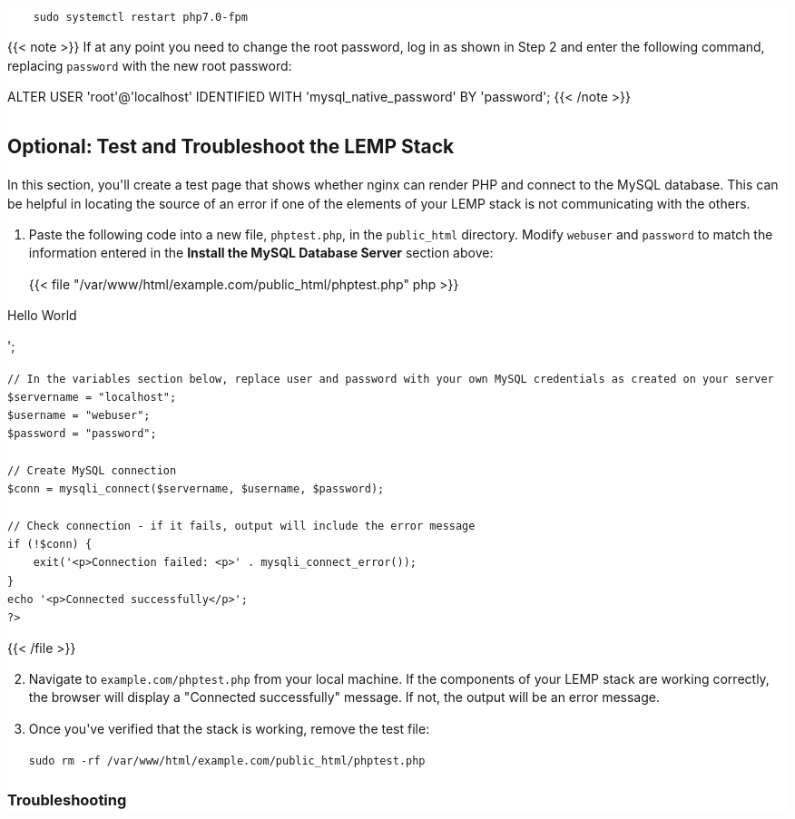         sudo systemctl restart php7.0-fpm

{{< note >}}
If at any point you need to change the root password, log in as shown in Step 2 and enter the following command, replacing `password` with the new root password:

ALTER USER 'root'@'localhost' IDENTIFIED WITH 'mysql_native_password' BY 'password';
{{< /note >}}

## Optional: Test and Troubleshoot the LEMP Stack

In this section, you'll create a test page that shows whether nginx can render PHP and connect to the MySQL database. This can be helpful in locating the source of an error if one of the elements of your LEMP stack is not communicating with the others.

1.  Paste the following code into a new file, `phptest.php`, in the `public_html` directory. Modify `webuser` and `password` to match the information entered in the **Install the MySQL Database Server** section above:

    {{< file "/var/www/html/example.com/public_html/phptest.php" php >}}
<html>
<head>
    <title>PHP Test</title>
</head>
    <body>
    <?php echo '<p>Hello World</p>';

    // In the variables section below, replace user and password with your own MySQL credentials as created on your server
    $servername = "localhost";
    $username = "webuser";
    $password = "password";

    // Create MySQL connection
    $conn = mysqli_connect($servername, $username, $password);

    // Check connection - if it fails, output will include the error message
    if (!$conn) {
        exit('<p>Connection failed: <p>' . mysqli_connect_error());
    }
    echo '<p>Connected successfully</p>';
    ?>
</body>
</html>

{{< /file >}}


2.  Navigate to `example.com/phptest.php` from your local machine. If the components of your LEMP stack are working correctly, the browser will display a "Connected successfully" message. If not, the output will be an error message.

3.  Once you've verified that the stack is working, remove the test file:

        sudo rm -rf /var/www/html/example.com/public_html/phptest.php

### Troubleshooting
